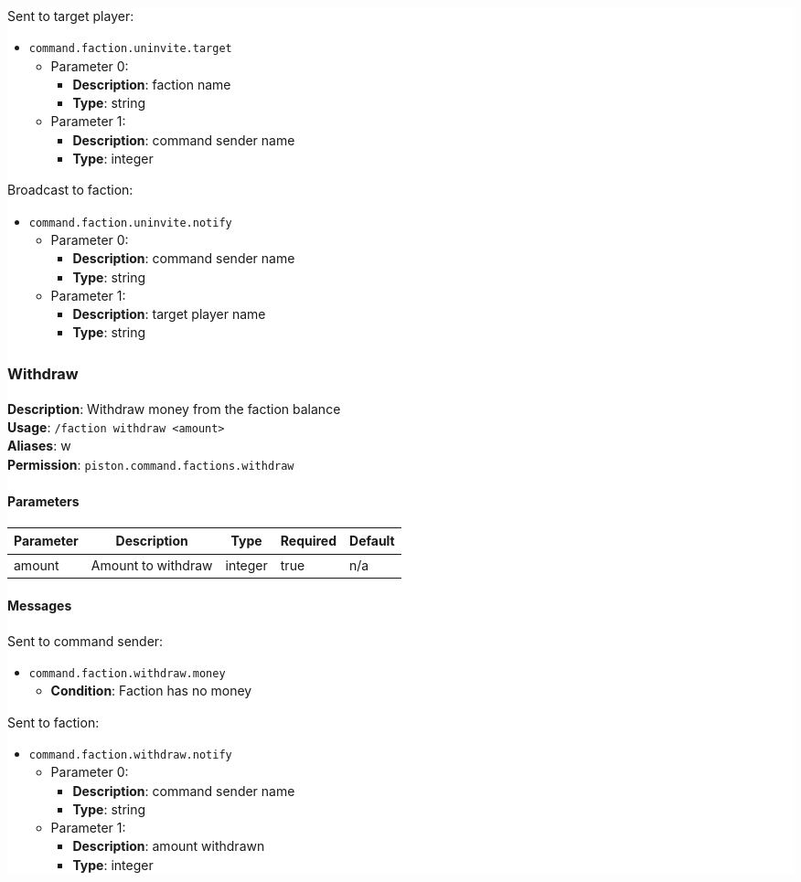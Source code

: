 Sent to target player:
* `command.faction.uninvite.target`
  * Parameter 0: 
    * **Description**: faction name
    * **Type**: string
  * Parameter 1: 
    * **Description**: command sender name
    * **Type**: integer

Broadcast to faction:
* `command.faction.uninvite.notify` 
  * Parameter 0: 
    * **Description**: command sender name
    * **Type**: string
  * Parameter 1: 
    * **Description**: target player name
    * **Type**: string

[//]: <> (-----------------------------------------------------------------)

### Withdraw
**Description**: Withdraw money from the faction balance \
**Usage**: `/faction withdraw <amount>` \
**Aliases**: w \
**Permission**: `piston.command.factions.withdraw`

#### Parameters
| Parameter  | Description                | Type        | Required | Default |
| ---------- | -------------------------- | ----------- | -------- | ------- |
| amount     | Amount to withdraw         | integer     | true     |  n/a    |

#### Messages
Sent to command sender:
* `command.faction.withdraw.money`
  * **Condition**: Faction has no money

Sent to faction:
* `command.faction.withdraw.notify`
  * Parameter 0: 
    * **Description**: command sender name
    * **Type**: string
  * Parameter 1: 
    * **Description**: amount withdrawn
    * **Type**: integer

[//]: <> (-----------------------------------------------------------------) 
[//]: <> (-----------------------------------------------------------------) 
[//]: <> (-----------------------------------------------------------------) 
[//]: <> (-----------------------------------------------------------------) 
[//]: <> (-----------------------------------------------------------------) 
[//]: <> (-----------------------------------------------------------------) 
[//]: <> (-----------------------------------------------------------------) 
[//]: <> (-----------------------------------------------------------------) 
[//]: <> (-----------------------------------------------------------------) 
[//]: <> (-----------------------------------------------------------------) 
[//]: <> (-----------------------------------------------------------------) 
[//]: <> (-----------------------------------------------------------------) 
[//]: <> (-----------------------------------------------------------------) 
[//]: <> (-----------------------------------------------------------------) 
[//]: <> (-----------------------------------------------------------------) 
[//]: <> (-----------------------------------------------------------------) 
[//]: <> (-----------------------------------------------------------------) 
[//]: <> (-----------------------------------------------------------------) 
[//]: <> (-----------------------------------------------------------------) 